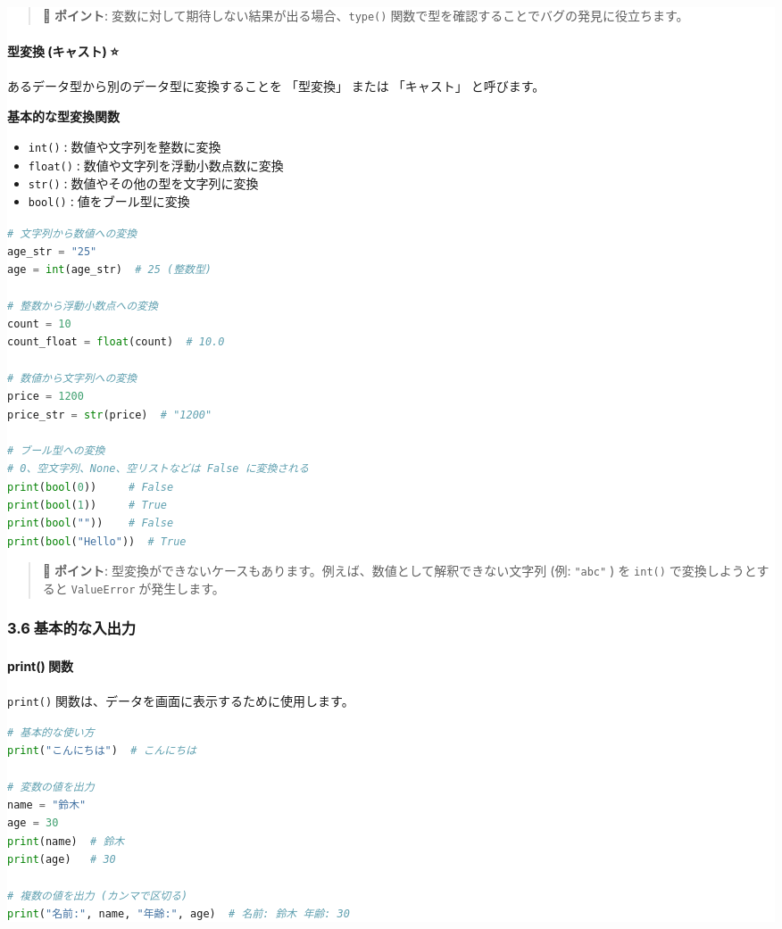 > 📝 **ポイント**: 変数に対して期待しない結果が出る場合、`type()` 関数で型を確認することでバグの発見に役立ちます。

#### 型変換 (キャスト) ⭐

あるデータ型から別のデータ型に変換することを 「型変換」 または 「キャスト」 と呼びます。

**基本的な型変換関数**

* `int()` : 数値や文字列を整数に変換
* `float()` : 数値や文字列を浮動小数点数に変換
* `str()` : 数値やその他の型を文字列に変換
* `bool()` : 値をブール型に変換

```python
# 文字列から数値への変換
age_str = "25"
age = int(age_str)  # 25 (整数型)

# 整数から浮動小数点への変換
count = 10
count_float = float(count)  # 10.0

# 数値から文字列への変換
price = 1200
price_str = str(price)  # "1200"

# ブール型への変換
# 0、空文字列、None、空リストなどは False に変換される
print(bool(0))     # False
print(bool(1))     # True
print(bool(""))    # False
print(bool("Hello"))  # True
```

> 📝 **ポイント**: 型変換ができないケースもあります。例えば、数値として解釈できない文字列 (例: `"abc"` ) を `int()` で変換しようとすると `ValueError` が発生します。

### 3.6 基本的な入出力

#### print() 関数

`print()` 関数は、データを画面に表示するために使用します。

```python
# 基本的な使い方
print("こんにちは")  # こんにちは

# 変数の値を出力
name = "鈴木"
age = 30
print(name)  # 鈴木
print(age)   # 30

# 複数の値を出力 (カンマで区切る)
print("名前:", name, "年齢:", age)  # 名前: 鈴木 年齢: 30
```
